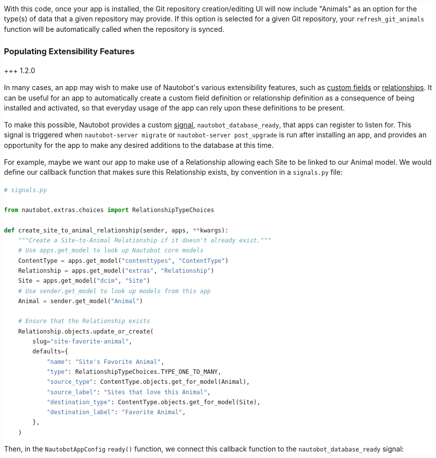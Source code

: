 With this code, once your app is installed, the Git repository creation/editing UI will now include "Animals" as an option for the type(s) of data that a given repository may provide. If this option is selected for a given Git repository, your `refresh_git_animals` function will be automatically called when the repository is synced.

### Populating Extensibility Features

+++ 1.2.0

In many cases, an app may wish to make use of Nautobot's various extensibility features, such as [custom fields](../models/extras/customfield.md) or [relationships](../models/extras/relationship.md). It can be useful for an app to automatically create a custom field definition or relationship definition as a consequence of being installed and activated, so that everyday usage of the app can rely upon these definitions to be present.

To make this possible, Nautobot provides a custom [signal](https://docs.djangoproject.com/en/stable/topics/signals/), `nautobot_database_ready`, that apps can register to listen for. This signal is triggered when `nautobot-server migrate` or `nautobot-server post_upgrade` is run after installing an app, and provides an opportunity for the app to make any desired additions to the database at this time.

For example, maybe we want our app to make use of a Relationship allowing each Site to be linked to our Animal model. We would define our callback function that makes sure this Relationship exists, by convention in a `signals.py` file:

```python
# signals.py

from nautobot.extras.choices import RelationshipTypeChoices

def create_site_to_animal_relationship(sender, apps, **kwargs):
    """Create a Site-to-Animal Relationship if it doesn't already exist."""
    # Use apps.get_model to look up Nautobot core models
    ContentType = apps.get_model("contenttypes", "ContentType")
    Relationship = apps.get_model("extras", "Relationship")
    Site = apps.get_model("dcim", "Site")
    # Use sender.get_model to look up models from this app
    Animal = sender.get_model("Animal")

    # Ensure that the Relationship exists
    Relationship.objects.update_or_create(
        slug="site-favorite-animal",
        defaults={
            "name": "Site's Favorite Animal",
            "type": RelationshipTypeChoices.TYPE_ONE_TO_MANY,
            "source_type": ContentType.objects.get_for_model(Animal),
            "source_label": "Sites that love this Animal",
            "destination_type": ContentType.objects.get_for_model(Site),
            "destination_label": "Favorite Animal",
        },
    )
```

Then, in the `NautobotAppConfig` `ready()` function, we connect this callback function to the `nautobot_database_ready` signal:
